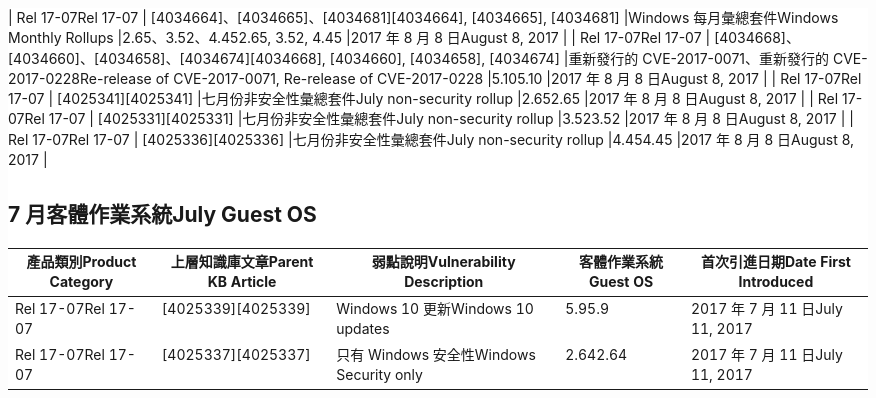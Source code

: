 | <span data-ttu-id="4e13d-138">Rel 17-07</span><span class="sxs-lookup"><span data-stu-id="4e13d-138">Rel 17-07</span></span> | <span data-ttu-id="4e13d-139">[4034664]、[4034665]、[4034681]</span><span class="sxs-lookup"><span data-stu-id="4e13d-139">[4034664], [4034665], [4034681]</span></span> |<span data-ttu-id="4e13d-140">Windows 每月彙總套件</span><span class="sxs-lookup"><span data-stu-id="4e13d-140">Windows Monthly Rollups</span></span> |<span data-ttu-id="4e13d-141">2.65、3.52、4.45</span><span class="sxs-lookup"><span data-stu-id="4e13d-141">2.65, 3.52, 4.45</span></span> |<span data-ttu-id="4e13d-142">2017 年 8 月 8 日</span><span class="sxs-lookup"><span data-stu-id="4e13d-142">August 8, 2017</span></span> |
| <span data-ttu-id="4e13d-143">Rel 17-07</span><span class="sxs-lookup"><span data-stu-id="4e13d-143">Rel 17-07</span></span> | <span data-ttu-id="4e13d-144">[4034668]、[4034660]、[4034658]、[4034674]</span><span class="sxs-lookup"><span data-stu-id="4e13d-144">[4034668], [4034660], [4034658], [4034674]</span></span> |<span data-ttu-id="4e13d-145">重新發行的 CVE-2017-0071、重新發行的 CVE-2017-0228</span><span class="sxs-lookup"><span data-stu-id="4e13d-145">Re-release of CVE-2017-0071, Re-release of  CVE-2017-0228</span></span> |<span data-ttu-id="4e13d-146">5.10</span><span class="sxs-lookup"><span data-stu-id="4e13d-146">5.10</span></span> |<span data-ttu-id="4e13d-147">2017 年 8 月 8 日</span><span class="sxs-lookup"><span data-stu-id="4e13d-147">August 8, 2017</span></span> |
| <span data-ttu-id="4e13d-148">Rel 17-07</span><span class="sxs-lookup"><span data-stu-id="4e13d-148">Rel 17-07</span></span> | <span data-ttu-id="4e13d-149">[4025341]</span><span class="sxs-lookup"><span data-stu-id="4e13d-149">[4025341]</span></span> |<span data-ttu-id="4e13d-150">七月份非安全性彙總套件</span><span class="sxs-lookup"><span data-stu-id="4e13d-150">July non-security rollup</span></span> |<span data-ttu-id="4e13d-151">2.65</span><span class="sxs-lookup"><span data-stu-id="4e13d-151">2.65</span></span> |<span data-ttu-id="4e13d-152">2017 年 8 月 8 日</span><span class="sxs-lookup"><span data-stu-id="4e13d-152">August 8, 2017</span></span> |
| <span data-ttu-id="4e13d-153">Rel 17-07</span><span class="sxs-lookup"><span data-stu-id="4e13d-153">Rel 17-07</span></span> | <span data-ttu-id="4e13d-154">[4025331]</span><span class="sxs-lookup"><span data-stu-id="4e13d-154">[4025331]</span></span> |<span data-ttu-id="4e13d-155">七月份非安全性彙總套件</span><span class="sxs-lookup"><span data-stu-id="4e13d-155">July non-security rollup</span></span> |<span data-ttu-id="4e13d-156">3.52</span><span class="sxs-lookup"><span data-stu-id="4e13d-156">3.52</span></span> |<span data-ttu-id="4e13d-157">2017 年 8 月 8 日</span><span class="sxs-lookup"><span data-stu-id="4e13d-157">August 8, 2017</span></span> |
| <span data-ttu-id="4e13d-158">Rel 17-07</span><span class="sxs-lookup"><span data-stu-id="4e13d-158">Rel 17-07</span></span> | <span data-ttu-id="4e13d-159">[4025336]</span><span class="sxs-lookup"><span data-stu-id="4e13d-159">[4025336]</span></span> |<span data-ttu-id="4e13d-160">七月份非安全性彙總套件</span><span class="sxs-lookup"><span data-stu-id="4e13d-160">July non-security rollup</span></span> |<span data-ttu-id="4e13d-161">4.45</span><span class="sxs-lookup"><span data-stu-id="4e13d-161">4.45</span></span> |<span data-ttu-id="4e13d-162">2017 年 8 月 8 日</span><span class="sxs-lookup"><span data-stu-id="4e13d-162">August 8, 2017</span></span> |

## <a name="july-guest-os"></a><span data-ttu-id="4e13d-163">7 月客體作業系統</span><span class="sxs-lookup"><span data-stu-id="4e13d-163">July Guest OS</span></span>
| <span data-ttu-id="4e13d-164">產品類別</span><span class="sxs-lookup"><span data-stu-id="4e13d-164">Product Category</span></span> | <span data-ttu-id="4e13d-165">上層知識庫文章</span><span class="sxs-lookup"><span data-stu-id="4e13d-165">Parent KB Article</span></span> | <span data-ttu-id="4e13d-166">弱點說明</span><span class="sxs-lookup"><span data-stu-id="4e13d-166">Vulnerability Description</span></span> | <span data-ttu-id="4e13d-167">客體作業系統</span><span class="sxs-lookup"><span data-stu-id="4e13d-167">Guest OS</span></span> | <span data-ttu-id="4e13d-168">首次引進日期</span><span class="sxs-lookup"><span data-stu-id="4e13d-168">Date First Introduced</span></span> |
| --- | --- | --- | --- | --- |
| <span data-ttu-id="4e13d-169">Rel 17-07</span><span class="sxs-lookup"><span data-stu-id="4e13d-169">Rel 17-07</span></span> | <span data-ttu-id="4e13d-170">[4025339]</span><span class="sxs-lookup"><span data-stu-id="4e13d-170">[4025339]</span></span> |<span data-ttu-id="4e13d-171">Windows 10 更新</span><span class="sxs-lookup"><span data-stu-id="4e13d-171">Windows 10 updates</span></span> |<span data-ttu-id="4e13d-172">5.9</span><span class="sxs-lookup"><span data-stu-id="4e13d-172">5.9</span></span> |<span data-ttu-id="4e13d-173">2017 年 7 月 11 日</span><span class="sxs-lookup"><span data-stu-id="4e13d-173">July 11, 2017</span></span> |
| <span data-ttu-id="4e13d-174">Rel 17-07</span><span class="sxs-lookup"><span data-stu-id="4e13d-174">Rel 17-07</span></span> | <span data-ttu-id="4e13d-175">[4025337]</span><span class="sxs-lookup"><span data-stu-id="4e13d-175">[4025337]</span></span> |<span data-ttu-id="4e13d-176">只有 Windows 安全性</span><span class="sxs-lookup"><span data-stu-id="4e13d-176">Windows Security only</span></span> |<span data-ttu-id="4e13d-177">2.64</span><span class="sxs-lookup"><span data-stu-id="4e13d-177">2.64</span></span> |<span data-ttu-id="4e13d-178">2017 年 7 月 11 日</span><span class="sxs-lookup"><span data-stu-id="4e13d-178">July 11, 2017</span></span> |